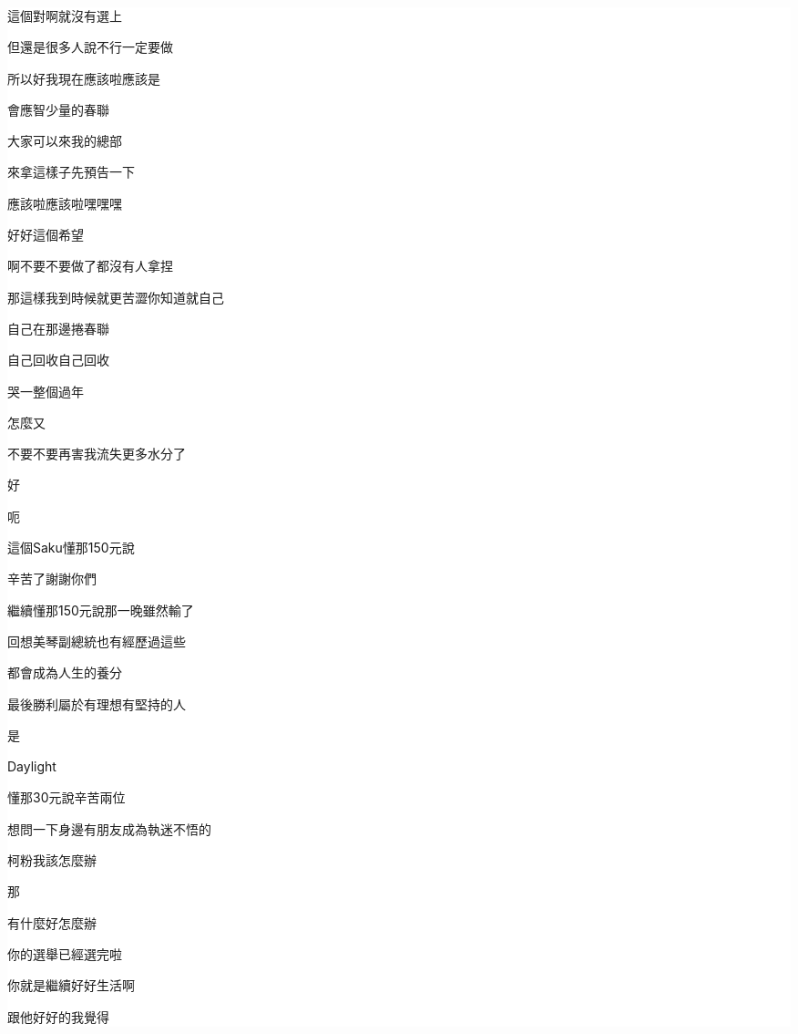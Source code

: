 這個對啊就沒有選上

但還是很多人說不行一定要做

所以好我現在應該啦應該是

會應智少量的春聯

大家可以來我的總部

來拿這樣子先預告一下

應該啦應該啦嘿嘿嘿

好好這個希望

啊不要不要做了都沒有人拿捏

那這樣我到時候就更苦澀你知道就自己

自己在那邊捲春聯

自己回收自己回收

哭一整個過年

怎麼又

不要不要再害我流失更多水分了

好

呃

這個Saku懂那150元說

辛苦了謝謝你們

繼續懂那150元說那一晚雖然輸了

回想美琴副總統也有經歷過這些

都會成為人生的養分

最後勝利屬於有理想有堅持的人

是

Daylight

懂那30元說辛苦兩位

想問一下身邊有朋友成為執迷不悟的

柯粉我該怎麼辦

那

有什麼好怎麼辦

你的選舉已經選完啦

你就是繼續好好生活啊

跟他好好的我覺得
